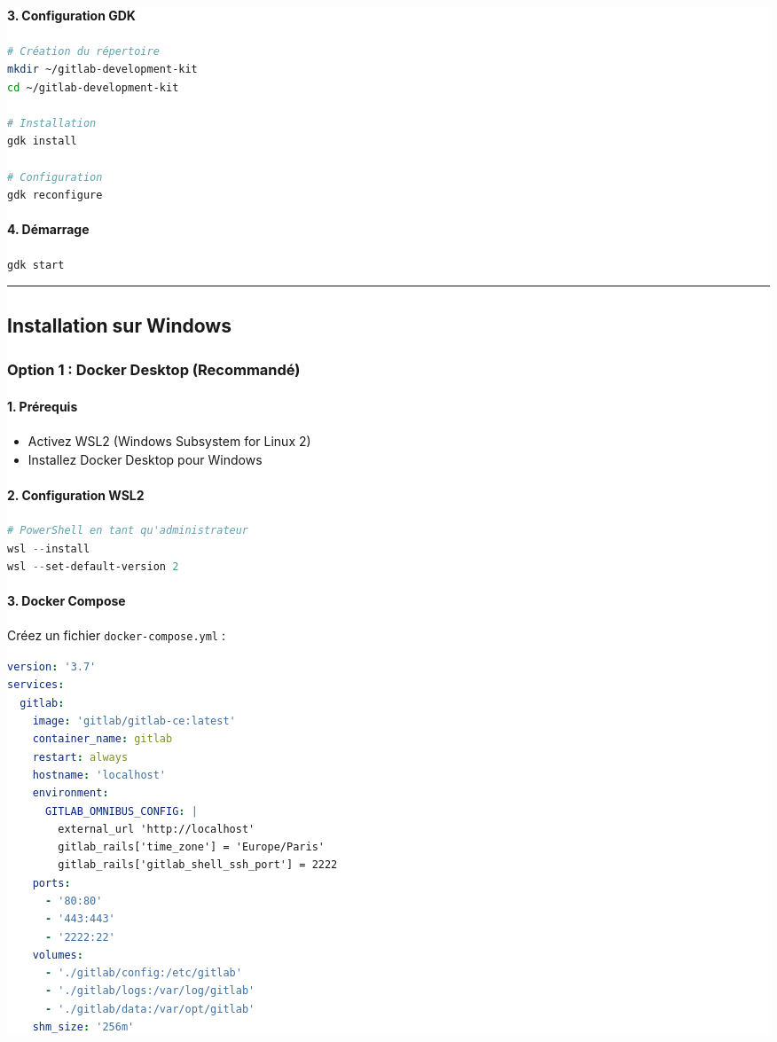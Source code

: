 #### 3. Configuration GDK
```bash
# Création du répertoire
mkdir ~/gitlab-development-kit
cd ~/gitlab-development-kit

# Installation
gdk install

# Configuration
gdk reconfigure
```

#### 4. Démarrage
```bash
gdk start
```

---

## Installation sur Windows

### Option 1 : Docker Desktop (Recommandé)

#### 1. Prérequis
- Activez WSL2 (Windows Subsystem for Linux 2)
- Installez Docker Desktop pour Windows

#### 2. Configuration WSL2
```powershell
# PowerShell en tant qu'administrateur
wsl --install
wsl --set-default-version 2
```

#### 3. Docker Compose
Créez un fichier `docker-compose.yml` :
```yaml
version: '3.7'
services:
  gitlab:
    image: 'gitlab/gitlab-ce:latest'
    container_name: gitlab
    restart: always
    hostname: 'localhost'
    environment:
      GITLAB_OMNIBUS_CONFIG: |
        external_url 'http://localhost'
        gitlab_rails['time_zone'] = 'Europe/Paris'
        gitlab_rails['gitlab_shell_ssh_port'] = 2222
    ports:
      - '80:80'
      - '443:443'
      - '2222:22'
    volumes:
      - './gitlab/config:/etc/gitlab'
      - './gitlab/logs:/var/log/gitlab'
      - './gitlab/data:/var/opt/gitlab'
    shm_size: '256m'
```

